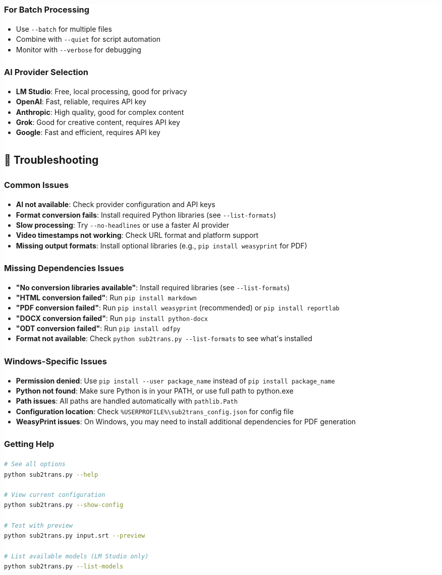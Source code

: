 ### For Batch Processing
- Use `--batch` for multiple files
- Combine with `--quiet` for script automation
- Monitor with `--verbose` for debugging

### AI Provider Selection
- **LM Studio**: Free, local processing, good for privacy
- **OpenAI**: Fast, reliable, requires API key
- **Anthropic**: High quality, good for complex content
- **Grok**: Good for creative content, requires API key
- **Google**: Fast and efficient, requires API key

## 🐛 Troubleshooting

### Common Issues
- **AI not available**: Check provider configuration and API keys
- **Format conversion fails**: Install required Python libraries (see `--list-formats`)
- **Slow processing**: Try `--no-headlines` or use a faster AI provider
- **Video timestamps not working**: Check URL format and platform support
- **Missing output formats**: Install optional libraries (e.g., `pip install weasyprint` for PDF)

### Missing Dependencies Issues
- **"No conversion libraries available"**: Install required libraries (see `--list-formats`)
- **"HTML conversion failed"**: Run `pip install markdown`
- **"PDF conversion failed"**: Run `pip install weasyprint` (recommended) or `pip install reportlab`
- **"DOCX conversion failed"**: Run `pip install python-docx`
- **"ODT conversion failed"**: Run `pip install odfpy`
- **Format not available**: Check `python sub2trans.py --list-formats` to see what's installed

### Windows-Specific Issues
- **Permission denied**: Use `pip install --user package_name` instead of `pip install package_name`
- **Python not found**: Make sure Python is in your PATH, or use full path to python.exe
- **Path issues**: All paths are handled automatically with `pathlib.Path`
- **Configuration location**: Check `%USERPROFILE%\sub2trans_config.json` for config file
- **WeasyPrint issues**: On Windows, you may need to install additional dependencies for PDF generation

### Getting Help
```bash
# See all options
python sub2trans.py --help

# View current configuration
python sub2trans.py --show-config

# Test with preview
python sub2trans.py input.srt --preview

# List available models (LM Studio only)
python sub2trans.py --list-models
```
